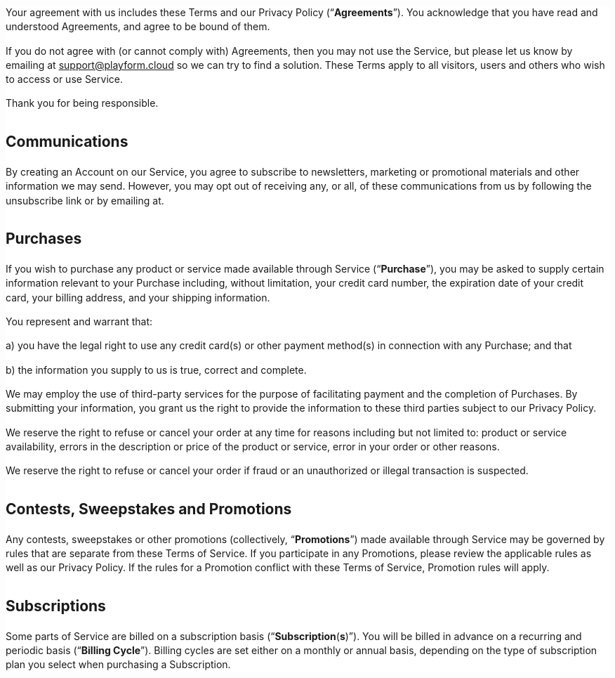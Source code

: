 Your agreement with us includes these Terms and our Privacy Policy (“**Agreements**”). You acknowledge that you have read and understood Agreements, and agree to be bound of them.

If you do not agree with (or cannot comply with) Agreements, then you may not use the Service, but please let us know by emailing at support@playform.cloud so we can try to find a solution. These Terms apply to all visitors, users and others who wish to access or use Service.

Thank you for being responsible.

Communications
--------------

By creating an Account on our Service, you agree to subscribe to newsletters, marketing or promotional materials and other information we may send. However, you may opt out of receiving any, or all, of these communications from us by following the unsubscribe link or by emailing at.

Purchases
---------

If you wish to purchase any product or service made available through Service (“**Purchase**”), you may be asked to supply certain information relevant to your Purchase including, without limitation, your credit card number, the expiration date of your credit card, your billing address, and your shipping information.

You represent and warrant that:

a)  you have the legal right to use any credit card(s) or other payment method(s) in connection with any Purchase; and that

b)  the information you supply to us is true, correct and complete.

We may employ the use of third-party services for the purpose of facilitating payment and the completion of Purchases. By submitting your information, you grant us the right to provide the information to these third parties subject to our Privacy Policy.

We reserve the right to refuse or cancel your order at any time for reasons including but not limited to: product or service availability, errors in the description or price of the product or service, error in your order or other reasons.

We reserve the right to refuse or cancel your order if fraud or an unauthorized or illegal transaction is suspected.

Contests, Sweepstakes and Promotions
------------------------------------

Any contests, sweepstakes or other promotions (collectively, “**Promotions**”) made available through Service may be governed by rules that are separate from these Terms of Service. If you participate in any Promotions, please review the applicable rules as well as our Privacy Policy. If the rules for a Promotion conflict with these Terms of Service, Promotion rules will apply.

Subscriptions
-------------

Some parts of Service are billed on a subscription basis (“**Subscription**(**s**)”). You will be billed in advance on a recurring and periodic basis (“**Billing Cycle**”). Billing cycles are set either on a monthly or annual basis, depending on the type of subscription plan you select when purchasing a Subscription.
